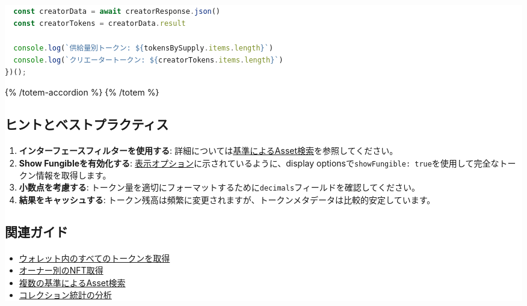 ```javascript
  const creatorData = await creatorResponse.json()
  const creatorTokens = creatorData.result

  console.log(`供給量別トークン: ${tokensBySupply.items.length}`)
  console.log(`クリエータートークン: ${creatorTokens.items.length}`)
})();
```
{% /totem-accordion %}
{% /totem %}

## ヒントとベストプラクティス

1. **インターフェースフィルターを使用する**: 詳細については[基準によるAsset検索](/jp/das-api/guides/search-by-criteria)を参照してください。
2. **Show Fungibleを有効化する**: [表示オプション](/jp/das-api/guides/display-options)に示されているように、display optionsで`showFungible: true`を使用して完全なトークン情報を取得します。
3. **小数点を考慮する**: トークン量を適切にフォーマットするために`decimals`フィールドを確認してください。
4. **結果をキャッシュする**: トークン残高は頻繁に変更されますが、トークンメタデータは比較的安定しています。

## 関連ガイド

- [ウォレット内のすべてのトークンを取得](/jp/das-api/guides/get-wallet-tokens)
- [オーナー別のNFT取得](/jp/das-api/guides/get-nfts-by-owner)
- [複数の基準によるAsset検索](/jp/das-api/guides/search-by-criteria)
- [コレクション統計の分析](/jp/das-api/guides/collection-statistics)
